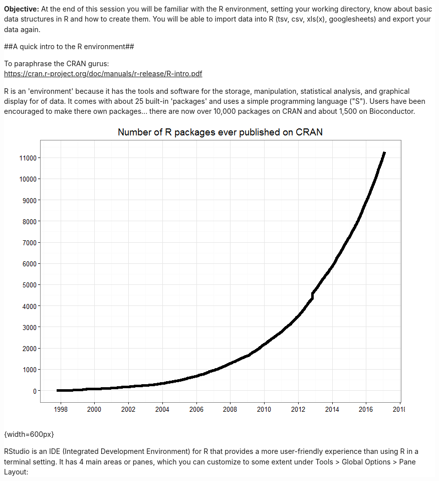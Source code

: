 

__Objective:__ At the end of this session you will be familiar with the R environment, setting your working directory, know about basic data structures in R and how to create them. You will be able to import data into R (tsv, csv, xls(x), googlesheets) and export your data again.


##A quick intro to the R environment##

To paraphrase the CRAN gurus:     
https://cran.r-project.org/doc/manuals/r-release/R-intro.pdf


R is an 'environment' because it has the tools and software for the storage, manipulation, statistical analysis, and graphical display for of data.  It comes with about 25 built-in 'packages' and uses a simple programming language ("S"). Users have been encouraged to make there own packages... there are now over 10,000 packages on CRAN and about 1,500 on Bioconductor.

![](img/cran_pkg.png){width=600px}
</br>

RStudio is an IDE (Integrated Development Environment) for R that provides a more user-friendly experience than using R in a terminal setting. It has 4 main areas or panes, which you can customize to some extent under Tools > Global Options > Pane Layout:
